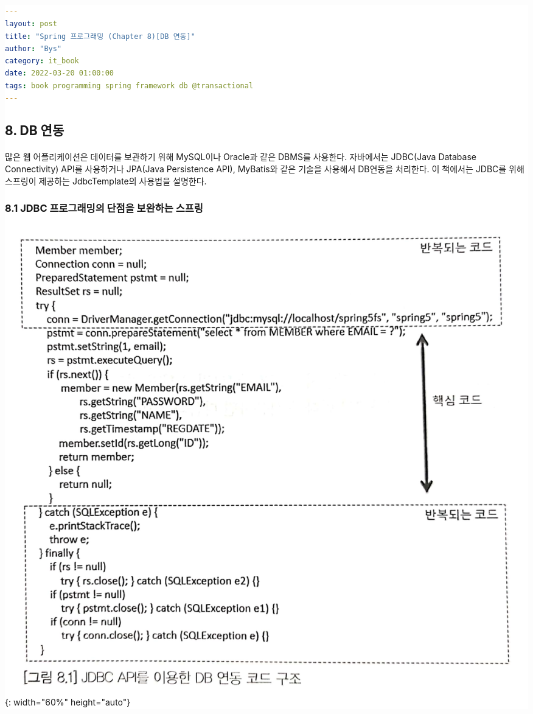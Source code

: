 ```yaml
---
layout: post
title: "Spring 프로그래밍 (Chapter 8)[DB 연동]"
author: "Bys"
category: it_book
date: 2022-03-20 01:00:00
tags: book programming spring framework db @transactional 
---
```


## 8. DB 연동  
많은 웹 어플리케이션은 데이터를 보관하기 위해 MySQL이나 Oracle과 같은 DBMS를 사용한다. 
자바에서는 JDBC(Java Database Connectivity) API를 사용하거나 JPA(Java Persistence API), MyBatis와 같은 기술을 사용해서 DB연동을 처리한다. 
이 책에서는 JDBC를 위해 스프링이 제공하는 JdbcTemplate의 사용법을 설명한다.  

### 8.1 JDBC 프로그래밍의 단점을 보완하는 스프링  

![spring5_8_1](/assets/book/spring5/spring5_8_1.png){: width="60%" height="auto"}  
